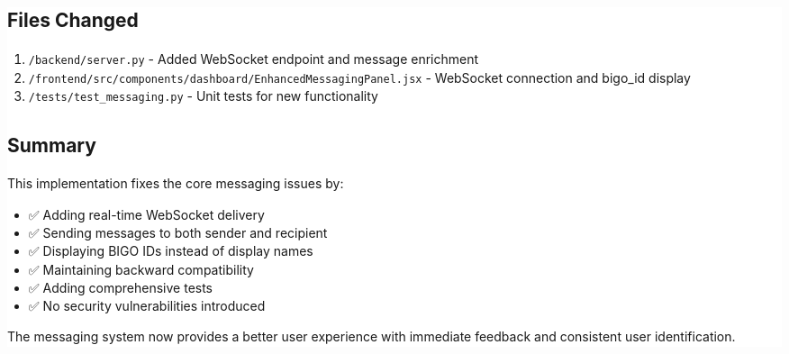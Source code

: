 ## Files Changed

1. `/backend/server.py` - Added WebSocket endpoint and message enrichment
2. `/frontend/src/components/dashboard/EnhancedMessagingPanel.jsx` - WebSocket connection and bigo_id display
3. `/tests/test_messaging.py` - Unit tests for new functionality

## Summary

This implementation fixes the core messaging issues by:
- ✅ Adding real-time WebSocket delivery
- ✅ Sending messages to both sender and recipient
- ✅ Displaying BIGO IDs instead of display names
- ✅ Maintaining backward compatibility
- ✅ Adding comprehensive tests
- ✅ No security vulnerabilities introduced

The messaging system now provides a better user experience with immediate feedback and consistent user identification.
